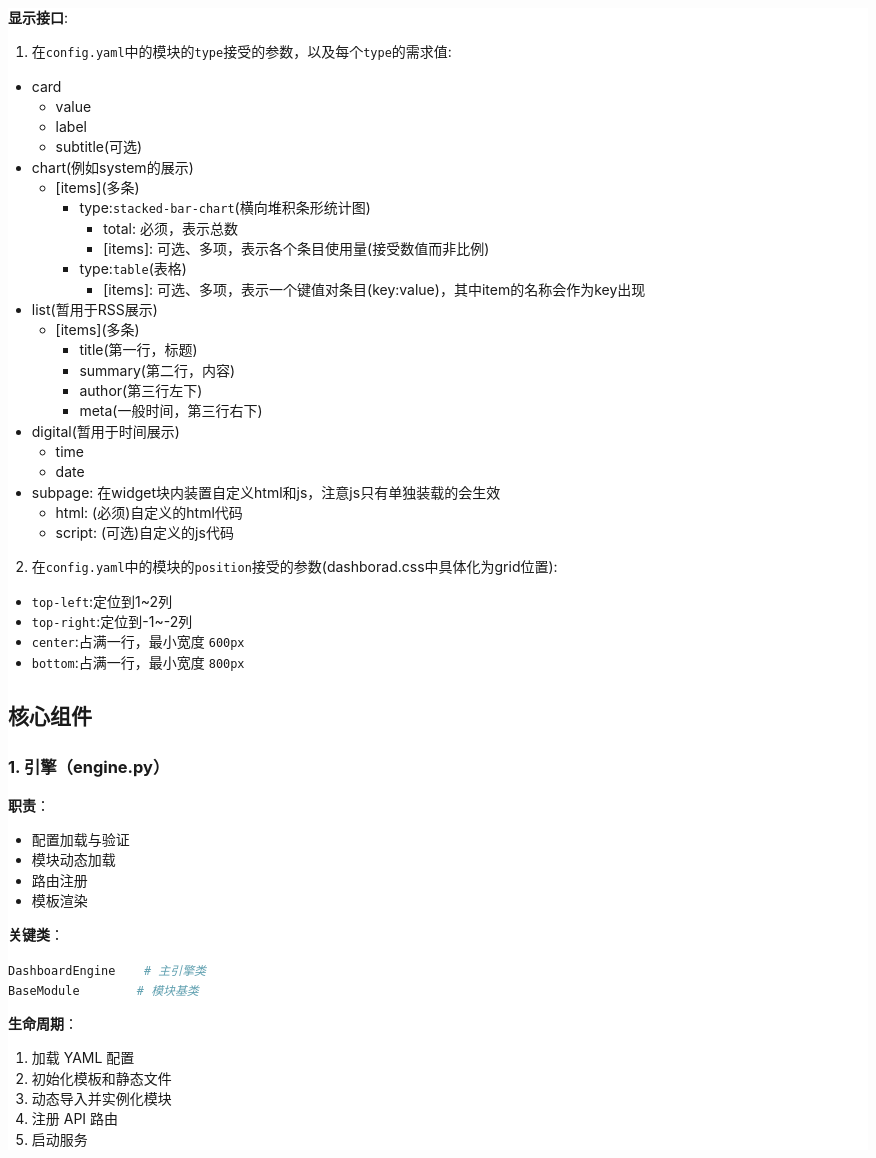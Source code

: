 **显示接口**:

1. 在`config.yaml`中的模块的`type`接受的参数，以及每个`type`的需求值:
+ card
  + value
  + label
  + subtitle(可选)
+ chart(例如system的展示)
  + \[items\](多条)
    + type:`stacked-bar-chart`(横向堆积条形统计图)
      + total: 必须，表示总数
      + \[items\]: 可选、多项，表示各个条目使用量(接受数值而非比例)
    + type:`table`(表格)
      + \[items\]: 可选、多项，表示一个键值对条目(key:value)，其中item的名称会作为key出现
+ list(暂用于RSS展示)
  + \[items\](多条)
    + title(第一行，标题)
    + summary(第二行，内容)
    + author(第三行左下)
    + meta(一般时间，第三行右下)
+ digital(暂用于时间展示)
  + time
  + date
+ subpage: 在widget块内装置自定义html和js，注意js只有单独装载的会生效
  + html: (必须)自定义的html代码
  + script: (可选)自定义的js代码

2. 在`config.yaml`中的模块的`position`接受的参数(dashborad.css中具体化为grid位置):
+ `top-left`:定位到1~2列
+ `top-right`:定位到-1~-2列
+ `center`:占满一行，最小宽度 `600px`
+ `bottom`:占满一行，最小宽度 `800px`


## 核心组件

### 1. 引擎（engine.py）

**职责**：
- 配置加载与验证
- 模块动态加载
- 路由注册
- 模板渲染

**关键类**：
```python
DashboardEngine    # 主引擎类
BaseModule        # 模块基类
```

**生命周期**：
1. 加载 YAML 配置
2. 初始化模板和静态文件
3. 动态导入并实例化模块
4. 注册 API 路由
5. 启动服务
